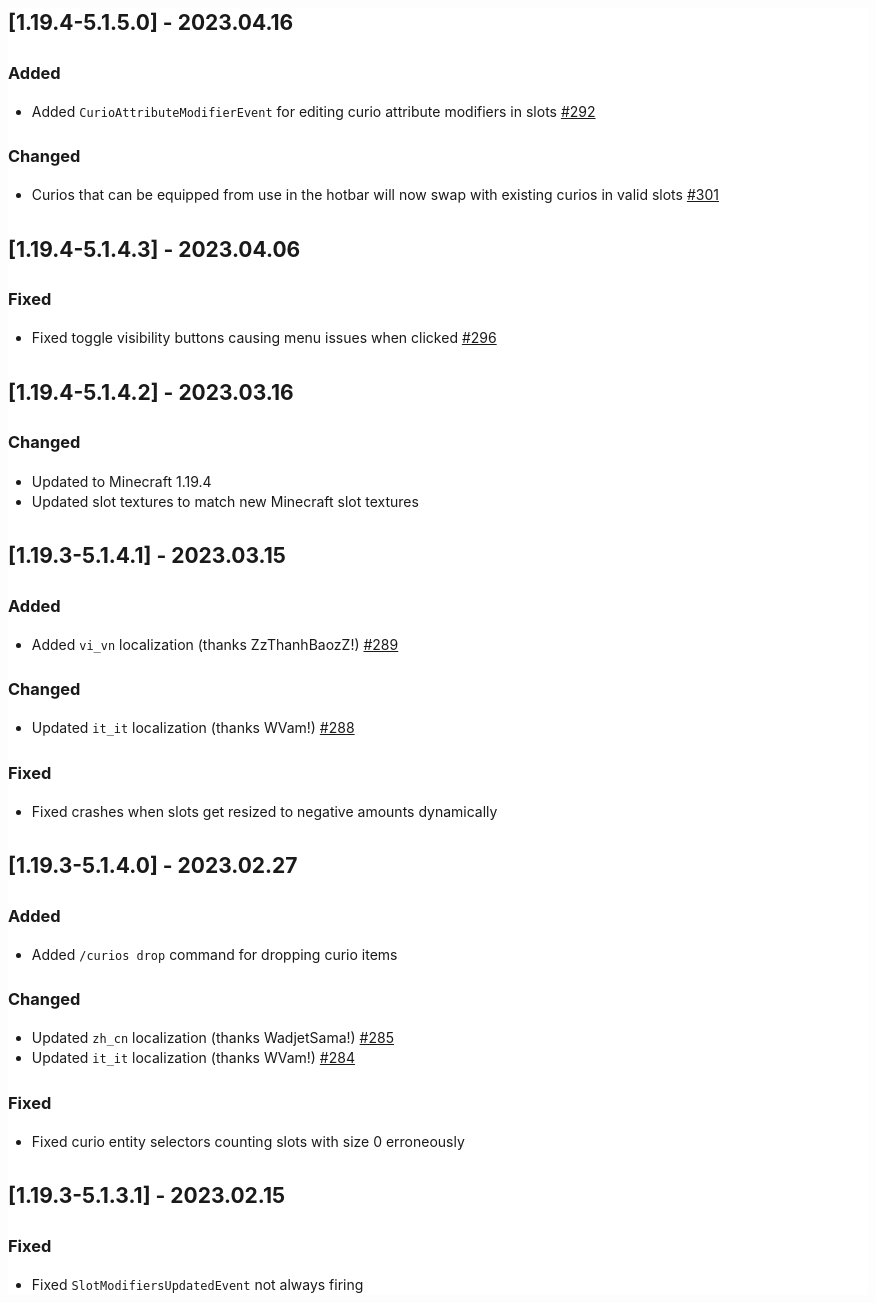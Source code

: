 ## [1.19.4-5.1.5.0] - 2023.04.16
### Added
- Added `CurioAttributeModifierEvent` for editing curio attribute modifiers in slots [#292](https://github.com/TheIllusiveC4/Curios/issues/292)
### Changed
- Curios that can be equipped from use in the hotbar will now swap with existing curios in valid slots [#301](https://github.com/TheIllusiveC4/Curios/issues/301)

## [1.19.4-5.1.4.3] - 2023.04.06
### Fixed
- Fixed toggle visibility buttons causing menu issues when clicked [#296](https://github.com/TheIllusiveC4/Curios/issues/296)

## [1.19.4-5.1.4.2] - 2023.03.16
### Changed
- Updated to Minecraft 1.19.4
- Updated slot textures to match new Minecraft slot textures

## [1.19.3-5.1.4.1] - 2023.03.15
### Added
- Added `vi_vn` localization (thanks ZzThanhBaozZ!) [#289](https://github.com/TheIllusiveC4/Curios/pull/289)
### Changed
- Updated `it_it` localization (thanks WVam!) [#288](https://github.com/TheIllusiveC4/Curios/pull/288)
### Fixed
- Fixed crashes when slots get resized to negative amounts dynamically

## [1.19.3-5.1.4.0] - 2023.02.27
### Added
- Added `/curios drop` command for dropping curio items
### Changed
- Updated `zh_cn` localization (thanks WadjetSama!) [#285](https://github.com/TheIllusiveC4/Curios/issues/285)
- Updated `it_it` localization (thanks WVam!) [#284](https://github.com/TheIllusiveC4/Curios/pull/284)
### Fixed
- Fixed curio entity selectors counting slots with size 0 erroneously

## [1.19.3-5.1.3.1] - 2023.02.15
### Fixed
- Fixed `SlotModifiersUpdatedEvent` not always firing
